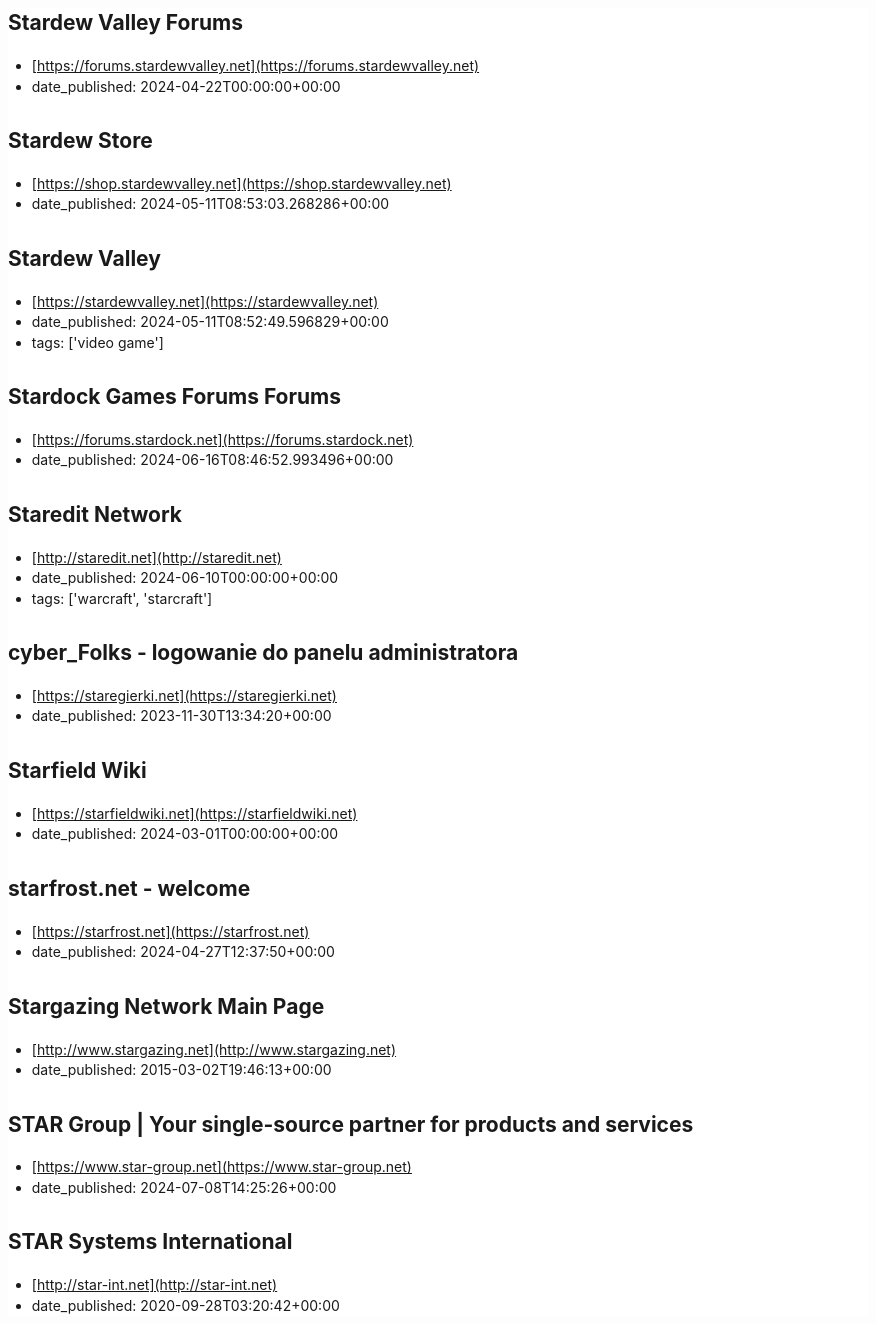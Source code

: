  ## Stardew Valley Forums
 - [https://forums.stardewvalley.net](https://forums.stardewvalley.net)
 - date_published: 2024-04-22T00:00:00+00:00

 ## Stardew Store
 - [https://shop.stardewvalley.net](https://shop.stardewvalley.net)
 - date_published: 2024-05-11T08:53:03.268286+00:00

 ## Stardew Valley
 - [https://stardewvalley.net](https://stardewvalley.net)
 - date_published: 2024-05-11T08:52:49.596829+00:00
 - tags: ['video game']

 ## Stardock Games Forums Forums
 - [https://forums.stardock.net](https://forums.stardock.net)
 - date_published: 2024-06-16T08:46:52.993496+00:00

 ## Staredit Network
 - [http://staredit.net](http://staredit.net)
 - date_published: 2024-06-10T00:00:00+00:00
 - tags: ['warcraft', 'starcraft']

 ## cyber_Folks - logowanie do panelu administratora
 - [https://staregierki.net](https://staregierki.net)
 - date_published: 2023-11-30T13:34:20+00:00

 ## Starfield Wiki
 - [https://starfieldwiki.net](https://starfieldwiki.net)
 - date_published: 2024-03-01T00:00:00+00:00

 ## starfrost.net - welcome
 - [https://starfrost.net](https://starfrost.net)
 - date_published: 2024-04-27T12:37:50+00:00

 ## Stargazing Network Main Page
 - [http://www.stargazing.net](http://www.stargazing.net)
 - date_published: 2015-03-02T19:46:13+00:00

 ## STAR Group | Your single-source partner for products and services
 - [https://www.star-group.net](https://www.star-group.net)
 - date_published: 2024-07-08T14:25:26+00:00

 ## STAR Systems International
 - [http://star-int.net](http://star-int.net)
 - date_published: 2020-09-28T03:20:42+00:00
